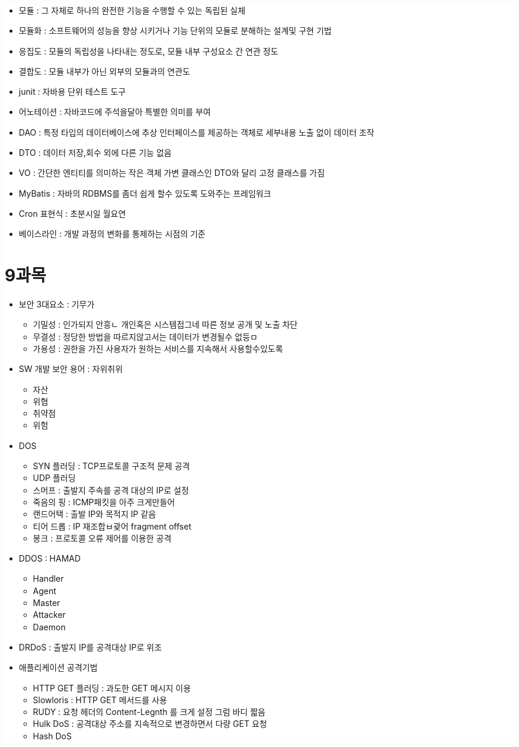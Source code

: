 - 모듈 : 그 자체로 하나의 완전한 기능을 수행할 수 있는 독립된 실체
- 모듈화 : 소프트웨어의 성능을 향상 시키거나 기능 단위의 모듈로 분해하는 설계및 구현 기법

- 응집도 : 모듈의 독립성을 나타내는 정도로, 모듈 내부 구성요소 간 연관 정도
- 결합도 : 모듈 내부가 아닌 외부의 모듈과의 연관도

- junit : 자바용 단위 테스트 도구
- 어노테이션 : 자바코드에 주석을달아 특별한 의미를 부여

- DAO : 특정 타입의 데이터베이스에 추상 인터페이스를 제공하는 객체로 세부내용 노출 없이 데이터 조작
- DTO : 데이터 저장,회수 외에 다른 기능 없음
- VO : 간단한 엔티티를 의미하는 작은 객체 가변 클래스인 DTO와 달리 고정 클래스를 가짐

- MyBatis : 자바의 RDBMS를 좀더 쉽게 할수 있도록 도와주는 프레임워크

- Cron 표현식 : 초분시일 월요연
- 베이스라인 : 개발 과정의 변화를 통제하는 시점의 기준

# 9과목

- 보안 3대요소 : 기무가
  - 기밀성 : 인가되지 안흥ㄴ 개인혹은 시스템접그네 따른 정보 공개 및 노출 차단
  - 무결성 : 정당한 방법을 따르지않고서는 데이터가 변경될수 없등ㅁ
  - 가용성 : 권한을 가진 사용자가 원하는 서비스를 지속해서 사용할수있도록
- SW 개발 보안 용어 : 자위취위

  - 자산
  - 위협
  - 취약점
  - 위험

- DOS
  - SYN 플러딩 : TCP프로토콜 구조적 문제 공격
  - UDP 플러딩
  - 스머프 : 출발지 주속를 공격 대상의 IP로 설정
  - 죽음의 핑 : ICMP패킷을 아주 크게만들어
  - 랜드어택 : 출발 IP와 목적지 IP 같음
  - 티어 드롭 : IP 재조합ㅂ괒어 fragment offset
  - 봉크 : 프로토콜 오류 제어를 이용한 공격
- DDOS : HAMAD
  - Handler
  - Agent
  - Master
  - Attacker
  - Daemon
- DRDoS : 출발지 IP를 공격대상 IP로 위조

- 애플리케이션 공격기법

  - HTTP GET 플러딩 : 과도한 GET 메시지 이용
  - Slowloris : HTTP GET 메서드를 사용
  - RUDY : 요청 헤더의 Content-Legnth 를 크게 설정 그럼 바디 짧음
  - Hulk DoS : 공격대상 주소를 지속적으로 변경하면서 다량 GET 요청
  - Hash DoS

